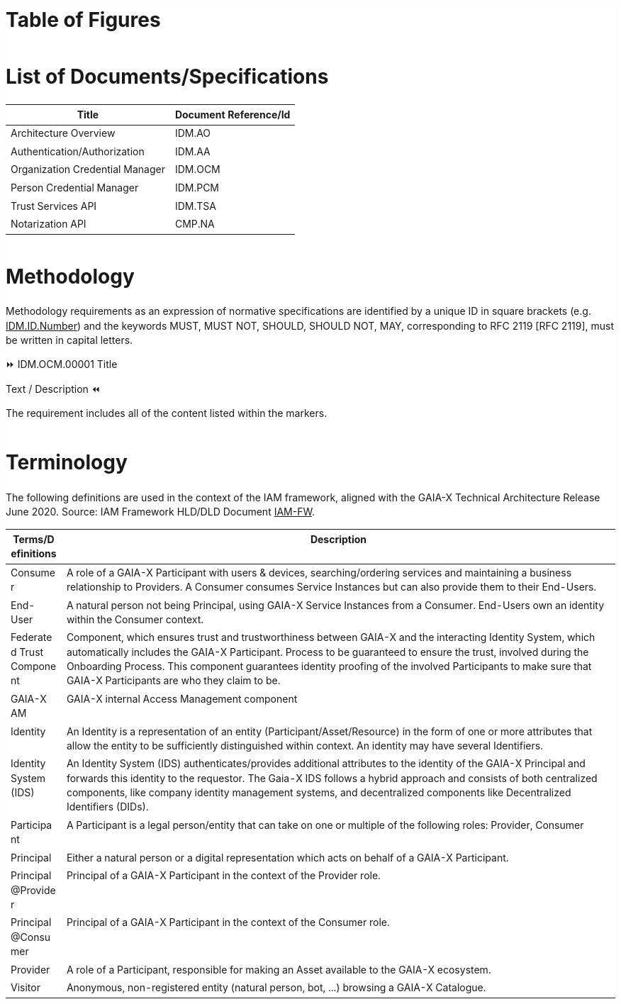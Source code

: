 # Table of Figures

# List of Documents/Specifications

| Title | Document Reference/Id |
|-------|-----------------------|
| Architecture Overview  | IDM.AO  |
| Authentication/Authorization | IDM.AA  |
| Organization Credential Manager  | IDM.OCM  |
| Person Credential Manager  | IDM.PCM  |
| Trust Services API  | IDM.TSA  |
| Notarization API  | CMP.NA  |

# Methodology

Methodology requirements as an expression of normative specifications are identified by a unique ID in square brackets (e.g. [IDM.ID.Number](https://tools.ietf.org/html/rfc2119)) and the keywords MUST, MUST NOT, SHOULD, SHOULD NOT, MAY, corresponding to RFC 2119 [RFC 2119], must be written in capital letters.

⏩	IDM.OCM.00001 Title

Text / Description ⏪

The requirement includes all of the content listed within the markers.

# Terminology

The following definitions are used in the context of the IAM framework, aligned with the GAIA-X Technical Architecture Release June 2020. Source: IAM Framework HLD/DLD Document [IAM-FW](https://docs.google.com/document/d/1XCjIVRul_w_6runDn_Rh-8nVdMhSFmMxZTXoQAhtISA/edit#heading%3Dh.hpt1331rqj9v).

| Terms/Definitions  | Description  |
|--------------------|--------------|
| Consumer  | A role of a GAIA-X Participant with users & devices, searching/ordering services and maintaining a business relationship to Providers. A Consumer consumes Service Instances but can also provide them to their End-Users.|
| End-User  | A natural person not being Principal, using GAIA-X Service Instances from a Consumer. End-Users own an identity within the Consumer context.|
| Federated Trust Component  | Component, which ensures trust and trustworthiness between GAIA-X and the interacting Identity System, which automatically includes the GAIA-X Participant. Process to be guaranteed to ensure the trust, involved during the Onboarding Process. This component guarantees identity proofing of the involved Participants to make sure that GAIA-X Participants are who they claim to be. |
| GAIA-X AM | GAIA-X internal Access Management component  |
| Identity  | An Identity is a representation of an entity (Participant/Asset/Resource) in the form of one or more attributes that allow the entity to be sufficiently distinguished within context. An identity may have several Identifiers.  |
| Identity System (IDS)  | An Identity System (IDS) authenticates/provides additional attributes to the identity of the GAIA-X Principal and forwards this identity to the requestor. The Gaia-X IDS follows a hybrid approach and consists of both centralized components, like company identity management systems, and decentralized components like Decentralized Identifiers (DIDs). |
| Participant  | A Participant is a legal person/entity that can take on one or multiple of the following roles: Provider, Consumer  |
| Principal  | Either a natural person or a digital representation which acts on behalf of a GAIA-X Participant.  |
| Principal@Provider  | Principal of a GAIA-X Participant in the context of the Provider role.  |
| Principal@Consumer  | Principal of a GAIA-X Participant in the context of the Consumer role.  |
| Provider  | A role of a Participant, responsible for making an Asset available to the GAIA-X ecosystem. |
| Visitor  | Anonymous, non-registered entity (natural person, bot, ...) browsing a GAIA-X Catalogue.  |


[^1]: Source: [Mapping of Vision, Mission, and Goals (europa.eu)](https://ec.europa.eu/cefdigital/wiki/display/CEFDIGITALEBSI/Mapping%2Bof%2BVision%2C%2BMission%2C%2Band%2BGoals)
[^1]: https://docs.google.com/document/d/1MXFuAGzdTu7DwGFMIMnxJABKoRm8RrBfccwm-UmPZGU/edit#heading=h.xbf6f4zh60nl 
[^3]:  https://epic.org/privacy
[^4]: https://gdpr-info.eu/
[^5]: https://www.w3.org/TR/did-core/
[^6]: https://www.w3.org/TR/vc-data-model/
[^7]: https://www.w3.org/TR/json-ld11/
[^8]: https://www.w3.org/TR/vc-data-model/#dfn-verifiable-data-registries
[^9]: https://hyperledger-indy.readthedocs.io/en/latest/index.html 
[^10]: https://www.w3.org/TR/vc-data-model/
[^11]: https://www.w3.org/2018/credentials/v1